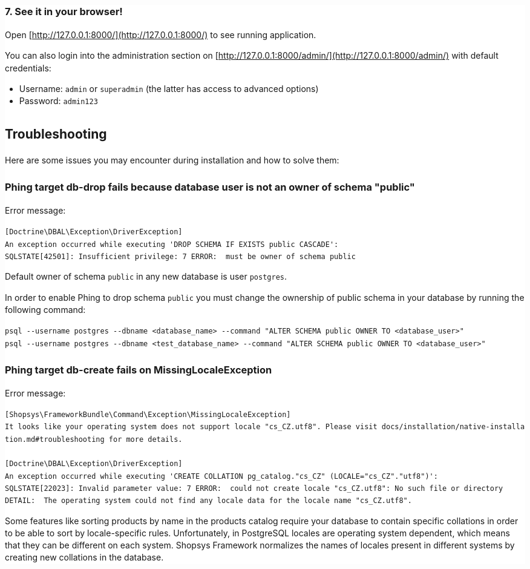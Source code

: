 ### 7. See it in your browser!
Open [http://127.0.0.1:8000/](http://127.0.0.1:8000/) to see running application.

You can also login into the administration section on [http://127.0.0.1:8000/admin/](http://127.0.0.1:8000/admin/) with default credentials:
* Username: `admin` or `superadmin` (the latter has access to advanced options)
* Password: `admin123`

## Troubleshooting
Here are some issues you may encounter during installation and how to solve them:

### Phing target db-drop fails because database user is not an owner of schema "public"
Error message:
```
[Doctrine\DBAL\Exception\DriverException]
An exception occurred while executing 'DROP SCHEMA IF EXISTS public CASCADE':
SQLSTATE[42501]: Insufficient privilege: 7 ERROR:  must be owner of schema public
```

Default owner of schema `public` in any new database is user `postgres`.

In order to enable Phing to drop schema `public` you must change the ownership of public schema in your database by running the following command:
```
psql --username postgres --dbname <database_name> --command "ALTER SCHEMA public OWNER TO <database_user>"
psql --username postgres --dbname <test_database_name> --command "ALTER SCHEMA public OWNER TO <database_user>"
```

### Phing target db-create fails on MissingLocaleException
Error message:
```
[Shopsys\FrameworkBundle\Command\Exception\MissingLocaleException]  
It looks like your operating system does not support locale "cs_CZ.utf8". Please visit docs/installation/native-installation.md#troubleshooting for more details.

[Doctrine\DBAL\Exception\DriverException]  
An exception occurred while executing 'CREATE COLLATION pg_catalog."cs_CZ" (LOCALE="cs_CZ"."utf8")':  
SQLSTATE[22023]: Invalid parameter value: 7 ERROR:  could not create locale "cs_CZ.utf8": No such file or directory  
DETAIL:  The operating system could not find any locale data for the locale name "cs_CZ.utf8".
```

Some features like sorting products by name in the products catalog require your database to contain specific collations in order to be able to sort by locale-specific rules.
Unfortunately, in PostgreSQL locales are operating system dependent, which means that they can be different on each system.
Shopsys Framework normalizes the names of locales present in different systems by creating new collations in the database.

